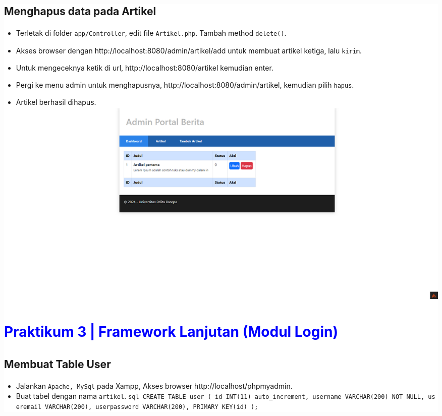 ## Menghapus data pada Artikel

- Terletak di folder `app/Controller`, edit file `Artikel.php`. Tambah method `delete()`.
  <br>

- Akses browser dengan http://localhost:8080/admin/artikel/add untuk membuat artikel ketiga, lalu `kirim`.
  <br>

- Untuk mengeceknya ketik di url, http://localhost:8080/artikel kemudian enter.
  <br>

- Pergi ke menu admin untuk menghapusnya, http://localhost:8080/admin/artikel, kemudian pilih `hapus`.
  <br>

- Artikel berhasil dihapus.
  ![img51](img/10.png)

<div id="p13">

# <span style="color: blue">Praktikum 3 | Framework Lanjutan (Modul Login)</span>

## Membuat Table User

- Jalankan `Apache, MySql` pada Xampp, Akses browser http://localhost/phpmyadmin.
- Buat tabel dengan nama `artikel`.
  `sql
        CREATE TABLE user (
        id INT(11) auto_increment,
        username VARCHAR(200) NOT NULL,
        useremail VARCHAR(200),
        userpassword VARCHAR(200),
        PRIMARY KEY(id)
        );
    `